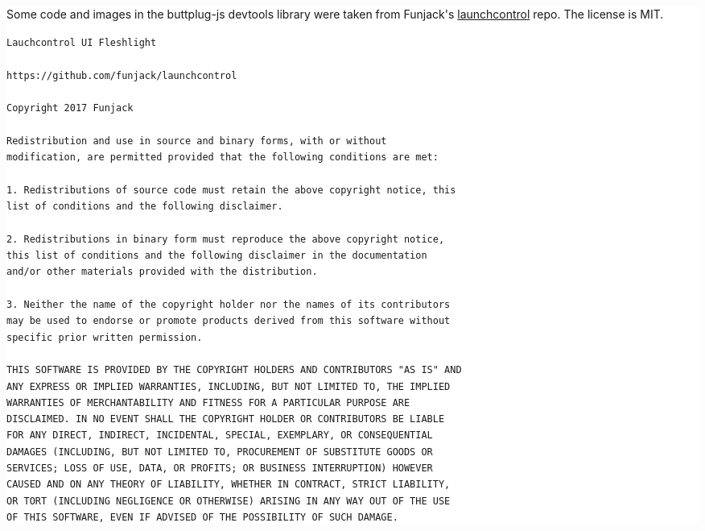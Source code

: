Some code and images in the buttplug-js devtools library were taken
from Funjack's
[launchcontrol](https://github.com/funjack/launchcontrol) repo. The
license is MIT.

    Lauchcontrol UI Fleshlight
    
    https://github.com/funjack/launchcontrol
    
    Copyright 2017 Funjack
    
    Redistribution and use in source and binary forms, with or without
    modification, are permitted provided that the following conditions are met:
    
    1. Redistributions of source code must retain the above copyright notice, this
    list of conditions and the following disclaimer.
    
    2. Redistributions in binary form must reproduce the above copyright notice,
    this list of conditions and the following disclaimer in the documentation
    and/or other materials provided with the distribution.
    
    3. Neither the name of the copyright holder nor the names of its contributors
    may be used to endorse or promote products derived from this software without
    specific prior written permission.
    
    THIS SOFTWARE IS PROVIDED BY THE COPYRIGHT HOLDERS AND CONTRIBUTORS "AS IS" AND
    ANY EXPRESS OR IMPLIED WARRANTIES, INCLUDING, BUT NOT LIMITED TO, THE IMPLIED
    WARRANTIES OF MERCHANTABILITY AND FITNESS FOR A PARTICULAR PURPOSE ARE
    DISCLAIMED. IN NO EVENT SHALL THE COPYRIGHT HOLDER OR CONTRIBUTORS BE LIABLE
    FOR ANY DIRECT, INDIRECT, INCIDENTAL, SPECIAL, EXEMPLARY, OR CONSEQUENTIAL
    DAMAGES (INCLUDING, BUT NOT LIMITED TO, PROCUREMENT OF SUBSTITUTE GOODS OR
    SERVICES; LOSS OF USE, DATA, OR PROFITS; OR BUSINESS INTERRUPTION) HOWEVER
    CAUSED AND ON ANY THEORY OF LIABILITY, WHETHER IN CONTRACT, STRICT LIABILITY,
    OR TORT (INCLUDING NEGLIGENCE OR OTHERWISE) ARISING IN ANY WAY OUT OF THE USE
    OF THIS SOFTWARE, EVEN IF ADVISED OF THE POSSIBILITY OF SUCH DAMAGE.

